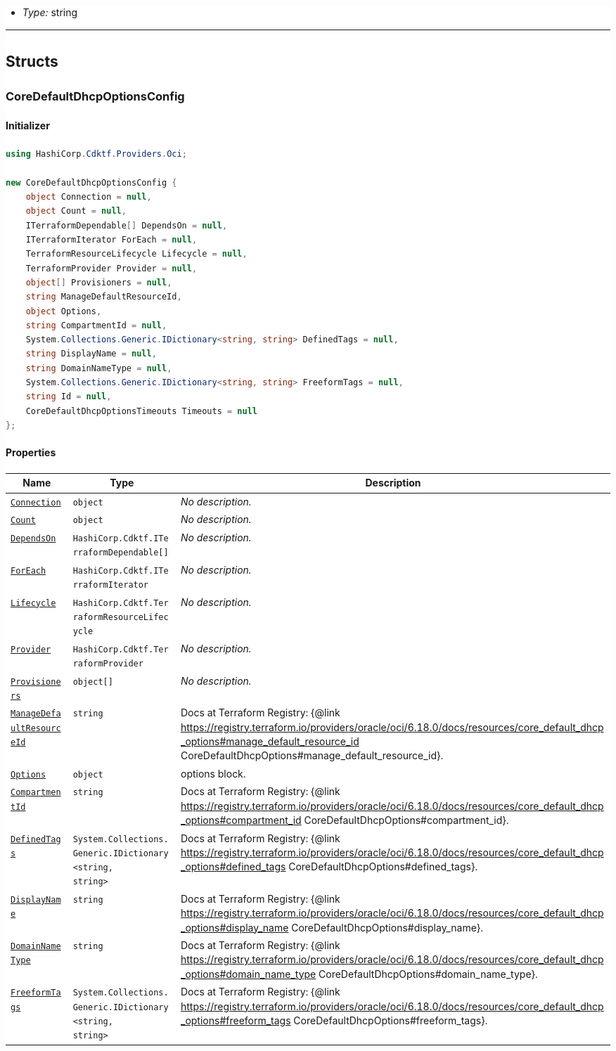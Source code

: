 - *Type:* string

---

## Structs <a name="Structs" id="Structs"></a>

### CoreDefaultDhcpOptionsConfig <a name="CoreDefaultDhcpOptionsConfig" id="rhizo-co-terraform-provider-oci.coreDefaultDhcpOptions.CoreDefaultDhcpOptionsConfig"></a>

#### Initializer <a name="Initializer" id="rhizo-co-terraform-provider-oci.coreDefaultDhcpOptions.CoreDefaultDhcpOptionsConfig.Initializer"></a>

```csharp
using HashiCorp.Cdktf.Providers.Oci;

new CoreDefaultDhcpOptionsConfig {
    object Connection = null,
    object Count = null,
    ITerraformDependable[] DependsOn = null,
    ITerraformIterator ForEach = null,
    TerraformResourceLifecycle Lifecycle = null,
    TerraformProvider Provider = null,
    object[] Provisioners = null,
    string ManageDefaultResourceId,
    object Options,
    string CompartmentId = null,
    System.Collections.Generic.IDictionary<string, string> DefinedTags = null,
    string DisplayName = null,
    string DomainNameType = null,
    System.Collections.Generic.IDictionary<string, string> FreeformTags = null,
    string Id = null,
    CoreDefaultDhcpOptionsTimeouts Timeouts = null
};
```

#### Properties <a name="Properties" id="Properties"></a>

| **Name** | **Type** | **Description** |
| --- | --- | --- |
| <code><a href="#rhizo-co-terraform-provider-oci.coreDefaultDhcpOptions.CoreDefaultDhcpOptionsConfig.property.connection">Connection</a></code> | <code>object</code> | *No description.* |
| <code><a href="#rhizo-co-terraform-provider-oci.coreDefaultDhcpOptions.CoreDefaultDhcpOptionsConfig.property.count">Count</a></code> | <code>object</code> | *No description.* |
| <code><a href="#rhizo-co-terraform-provider-oci.coreDefaultDhcpOptions.CoreDefaultDhcpOptionsConfig.property.dependsOn">DependsOn</a></code> | <code>HashiCorp.Cdktf.ITerraformDependable[]</code> | *No description.* |
| <code><a href="#rhizo-co-terraform-provider-oci.coreDefaultDhcpOptions.CoreDefaultDhcpOptionsConfig.property.forEach">ForEach</a></code> | <code>HashiCorp.Cdktf.ITerraformIterator</code> | *No description.* |
| <code><a href="#rhizo-co-terraform-provider-oci.coreDefaultDhcpOptions.CoreDefaultDhcpOptionsConfig.property.lifecycle">Lifecycle</a></code> | <code>HashiCorp.Cdktf.TerraformResourceLifecycle</code> | *No description.* |
| <code><a href="#rhizo-co-terraform-provider-oci.coreDefaultDhcpOptions.CoreDefaultDhcpOptionsConfig.property.provider">Provider</a></code> | <code>HashiCorp.Cdktf.TerraformProvider</code> | *No description.* |
| <code><a href="#rhizo-co-terraform-provider-oci.coreDefaultDhcpOptions.CoreDefaultDhcpOptionsConfig.property.provisioners">Provisioners</a></code> | <code>object[]</code> | *No description.* |
| <code><a href="#rhizo-co-terraform-provider-oci.coreDefaultDhcpOptions.CoreDefaultDhcpOptionsConfig.property.manageDefaultResourceId">ManageDefaultResourceId</a></code> | <code>string</code> | Docs at Terraform Registry: {@link https://registry.terraform.io/providers/oracle/oci/6.18.0/docs/resources/core_default_dhcp_options#manage_default_resource_id CoreDefaultDhcpOptions#manage_default_resource_id}. |
| <code><a href="#rhizo-co-terraform-provider-oci.coreDefaultDhcpOptions.CoreDefaultDhcpOptionsConfig.property.options">Options</a></code> | <code>object</code> | options block. |
| <code><a href="#rhizo-co-terraform-provider-oci.coreDefaultDhcpOptions.CoreDefaultDhcpOptionsConfig.property.compartmentId">CompartmentId</a></code> | <code>string</code> | Docs at Terraform Registry: {@link https://registry.terraform.io/providers/oracle/oci/6.18.0/docs/resources/core_default_dhcp_options#compartment_id CoreDefaultDhcpOptions#compartment_id}. |
| <code><a href="#rhizo-co-terraform-provider-oci.coreDefaultDhcpOptions.CoreDefaultDhcpOptionsConfig.property.definedTags">DefinedTags</a></code> | <code>System.Collections.Generic.IDictionary<string, string></code> | Docs at Terraform Registry: {@link https://registry.terraform.io/providers/oracle/oci/6.18.0/docs/resources/core_default_dhcp_options#defined_tags CoreDefaultDhcpOptions#defined_tags}. |
| <code><a href="#rhizo-co-terraform-provider-oci.coreDefaultDhcpOptions.CoreDefaultDhcpOptionsConfig.property.displayName">DisplayName</a></code> | <code>string</code> | Docs at Terraform Registry: {@link https://registry.terraform.io/providers/oracle/oci/6.18.0/docs/resources/core_default_dhcp_options#display_name CoreDefaultDhcpOptions#display_name}. |
| <code><a href="#rhizo-co-terraform-provider-oci.coreDefaultDhcpOptions.CoreDefaultDhcpOptionsConfig.property.domainNameType">DomainNameType</a></code> | <code>string</code> | Docs at Terraform Registry: {@link https://registry.terraform.io/providers/oracle/oci/6.18.0/docs/resources/core_default_dhcp_options#domain_name_type CoreDefaultDhcpOptions#domain_name_type}. |
| <code><a href="#rhizo-co-terraform-provider-oci.coreDefaultDhcpOptions.CoreDefaultDhcpOptionsConfig.property.freeformTags">FreeformTags</a></code> | <code>System.Collections.Generic.IDictionary<string, string></code> | Docs at Terraform Registry: {@link https://registry.terraform.io/providers/oracle/oci/6.18.0/docs/resources/core_default_dhcp_options#freeform_tags CoreDefaultDhcpOptions#freeform_tags}. |